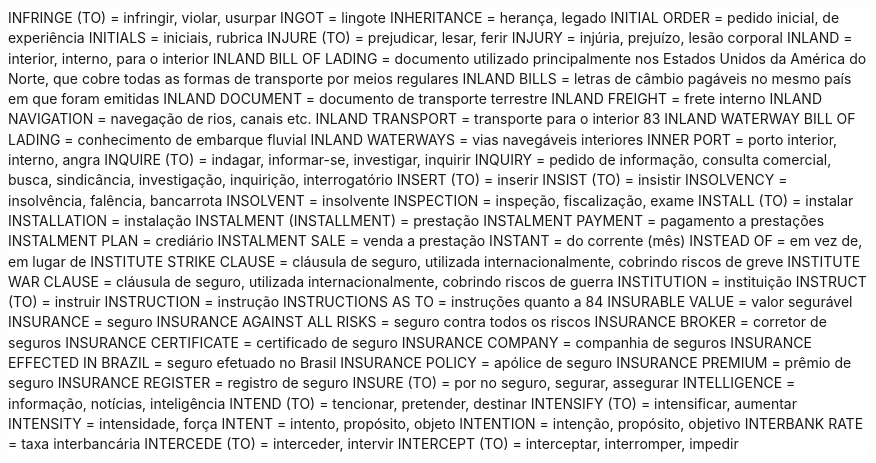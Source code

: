INFRINGE (TO) = infringir, violar, usurpar
INGOT = lingote
INHERITANCE = herança, legado
INITIAL ORDER = pedido inicial, de experiência
INITIALS = iniciais, rubrica
INJURE (TO) = prejudicar, lesar, ferir
INJURY = injúria, prejuízo, lesão corporal
INLAND = interior, interno, para o interior
INLAND BILL OF LADING = documento utilizado principalmente nos Estados Unidos
da América do Norte, que cobre todas as formas de transporte por meios regulares
INLAND BILLS = letras de câmbio pagáveis no mesmo país em que foram emitidas
INLAND DOCUMENT = documento de transporte terrestre
INLAND FREIGHT = frete interno
INLAND NAVIGATION = navegação de rios, canais etc.
INLAND TRANSPORT = transporte para o interior 
83
INLAND WATERWAY BILL OF LADING = conhecimento de embarque fluvial
INLAND WATERWAYS = vias navegáveis interiores
INNER PORT = porto interior, interno, angra
INQUIRE (TO) = indagar, informar-se, investigar, inquirir
INQUIRY = pedido de informação, consulta comercial, busca, sindicância,
investigação, inquirição, interrogatório
INSERT (TO) = inserir
INSIST (TO) = insistir
INSOLVENCY = insolvência, falência, bancarrota
INSOLVENT = insolvente
INSPECTION = inspeção, fiscalização, exame
INSTALL (TO) = instalar
INSTALLATION = instalação
INSTALMENT (INSTALLMENT) = prestação
INSTALMENT PAYMENT = pagamento a prestações
INSTALMENT PLAN = crediário
INSTALMENT SALE = venda a prestação
INSTANT = do corrente (mês)
INSTEAD OF = em vez de, em lugar de
INSTITUTE STRIKE CLAUSE = cláusula de seguro, utilizada internacionalmente,
cobrindo riscos de greve
INSTITUTE WAR CLAUSE = cláusula de seguro, utilizada internacionalmente,
cobrindo riscos de guerra
INSTITUTION = instituição
INSTRUCT (TO) = instruir
INSTRUCTION = instrução
INSTRUCTIONS AS TO = instruções quanto a 
84
INSURABLE VALUE = valor segurável
INSURANCE = seguro
INSURANCE AGAINST ALL RISKS = seguro contra todos os riscos
INSURANCE BROKER = corretor de seguros
INSURANCE CERTIFICATE = certificado de seguro
INSURANCE COMPANY = companhia de seguros
INSURANCE EFFECTED IN BRAZIL = seguro efetuado no Brasil
INSURANCE POLICY = apólice de seguro
INSURANCE PREMIUM = prêmio de seguro
INSURANCE REGISTER = registro de seguro
INSURE (TO) = por no seguro, segurar, assegurar
INTELLIGENCE = informação, notícias, inteligência
INTEND (TO) = tencionar, pretender, destinar
INTENSIFY (TO) = intensificar, aumentar
INTENSITY = intensidade, força
INTENT = intento, propósito, objeto
INTENTION = intenção, propósito, objetivo
INTERBANK RATE = taxa interbancária
INTERCEDE (TO) = interceder, intervir
INTERCEPT (TO) = interceptar, interromper, impedir